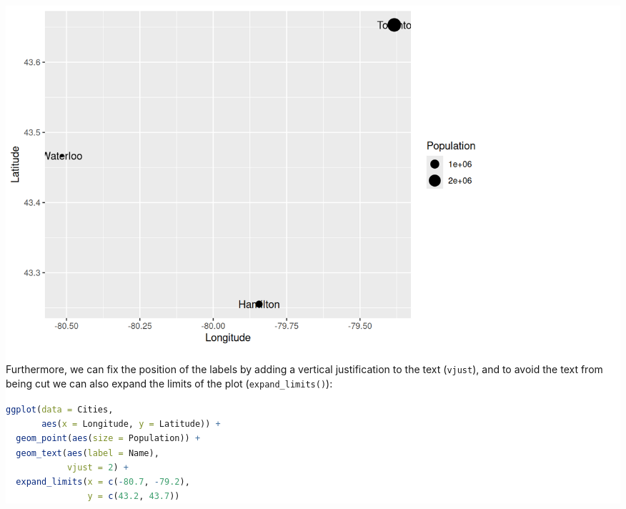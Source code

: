 <img src="02-Basic-Operations-and-Data-Structures_files/figure-html/ch02-symbol-map-with-sized-symbols-1.png" width="672" />

Furthermore, we can fix the position of the labels by adding a vertical justification to the text (`vjust`), and to avoid the text from being cut we can also expand the limits of the plot (`expand_limits()`):

``` r
ggplot(data = Cities, 
       aes(x = Longitude, y = Latitude)) + 
  geom_point(aes(size = Population)) + 
  geom_text(aes(label = Name), 
            vjust = 2) + 
  expand_limits(x = c(-80.7, -79.2), 
                y = c(43.2, 43.7))
```
